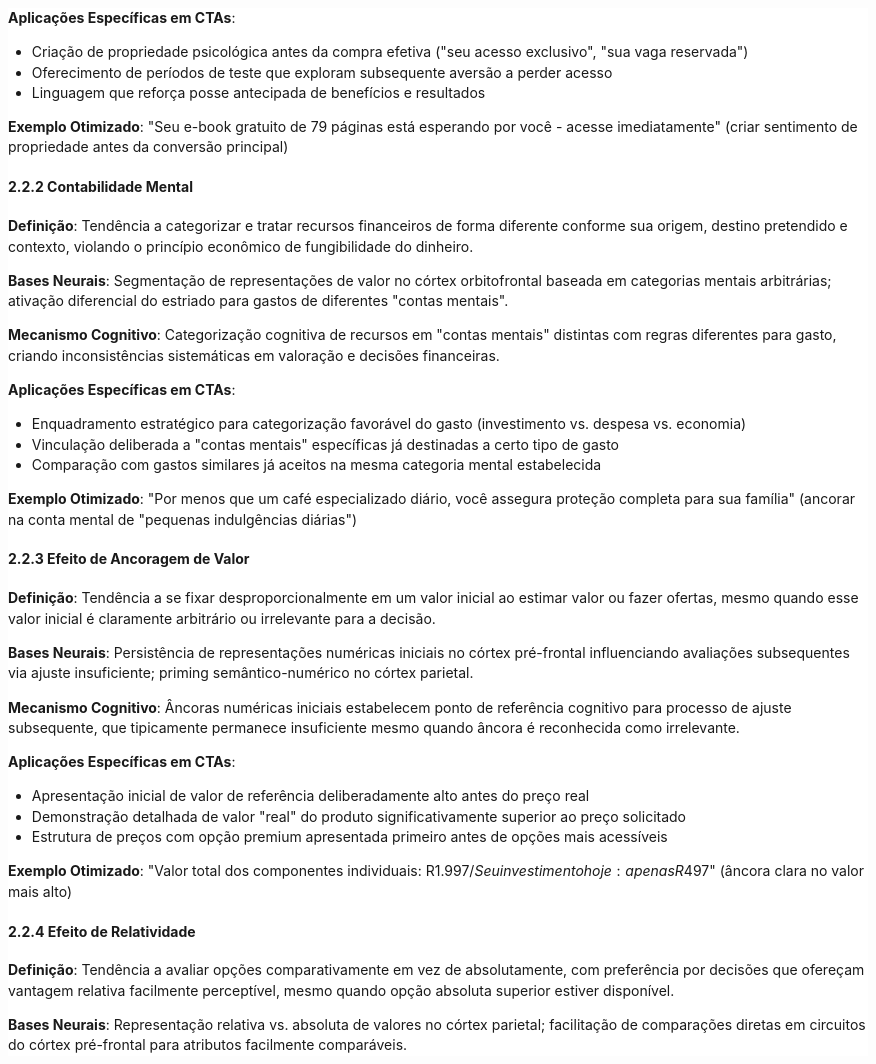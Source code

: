 **Aplicações Específicas em CTAs**:
- Criação de propriedade psicológica antes da compra efetiva ("seu acesso exclusivo", "sua vaga reservada")
- Oferecimento de períodos de teste que exploram subsequente aversão a perder acesso
- Linguagem que reforça posse antecipada de benefícios e resultados

**Exemplo Otimizado**: "Seu e-book gratuito de 79 páginas está esperando por você - acesse imediatamente" (criar sentimento de propriedade antes da conversão principal)

#### 2.2.2 Contabilidade Mental
**Definição**: Tendência a categorizar e tratar recursos financeiros de forma diferente conforme sua origem, destino pretendido e contexto, violando o princípio econômico de fungibilidade do dinheiro.

**Bases Neurais**: Segmentação de representações de valor no córtex orbitofrontal baseada em categorias mentais arbitrárias; ativação diferencial do estriado para gastos de diferentes "contas mentais".

**Mecanismo Cognitivo**: Categorização cognitiva de recursos em "contas mentais" distintas com regras diferentes para gasto, criando inconsistências sistemáticas em valoração e decisões financeiras.

**Aplicações Específicas em CTAs**:
- Enquadramento estratégico para categorização favorável do gasto (investimento vs. despesa vs. economia)
- Vinculação deliberada a "contas mentais" específicas já destinadas a certo tipo de gasto
- Comparação com gastos similares já aceitos na mesma categoria mental estabelecida

**Exemplo Otimizado**: "Por menos que um café especializado diário, você assegura proteção completa para sua família" (ancorar na conta mental de "pequenas indulgências diárias")

#### 2.2.3 Efeito de Ancoragem de Valor
**Definição**: Tendência a se fixar desproporcionalmente em um valor inicial ao estimar valor ou fazer ofertas, mesmo quando esse valor inicial é claramente arbitrário ou irrelevante para a decisão.

**Bases Neurais**: Persistência de representações numéricas iniciais no córtex pré-frontal influenciando avaliações subsequentes via ajuste insuficiente; priming semântico-numérico no córtex parietal.

**Mecanismo Cognitivo**: Âncoras numéricas iniciais estabelecem ponto de referência cognitivo para processo de ajuste subsequente, que tipicamente permanece insuficiente mesmo quando âncora é reconhecida como irrelevante.

**Aplicações Específicas em CTAs**:
- Apresentação inicial de valor de referência deliberadamente alto antes do preço real
- Demonstração detalhada de valor "real" do produto significativamente superior ao preço solicitado
- Estrutura de preços com opção premium apresentada primeiro antes de opções mais acessíveis

**Exemplo Otimizado**: "Valor total dos componentes individuais: R$1.997 / Seu investimento hoje: apenas R$497" (âncora clara no valor mais alto)

#### 2.2.4 Efeito de Relatividade
**Definição**: Tendência a avaliar opções comparativamente em vez de absolutamente, com preferência por decisões que ofereçam vantagem relativa facilmente perceptível, mesmo quando opção absoluta superior estiver disponível.

**Bases Neurais**: Representação relativa vs. absoluta de valores no córtex parietal; facilitação de comparações diretas em circuitos do córtex pré-frontal para atributos facilmente comparáveis.
